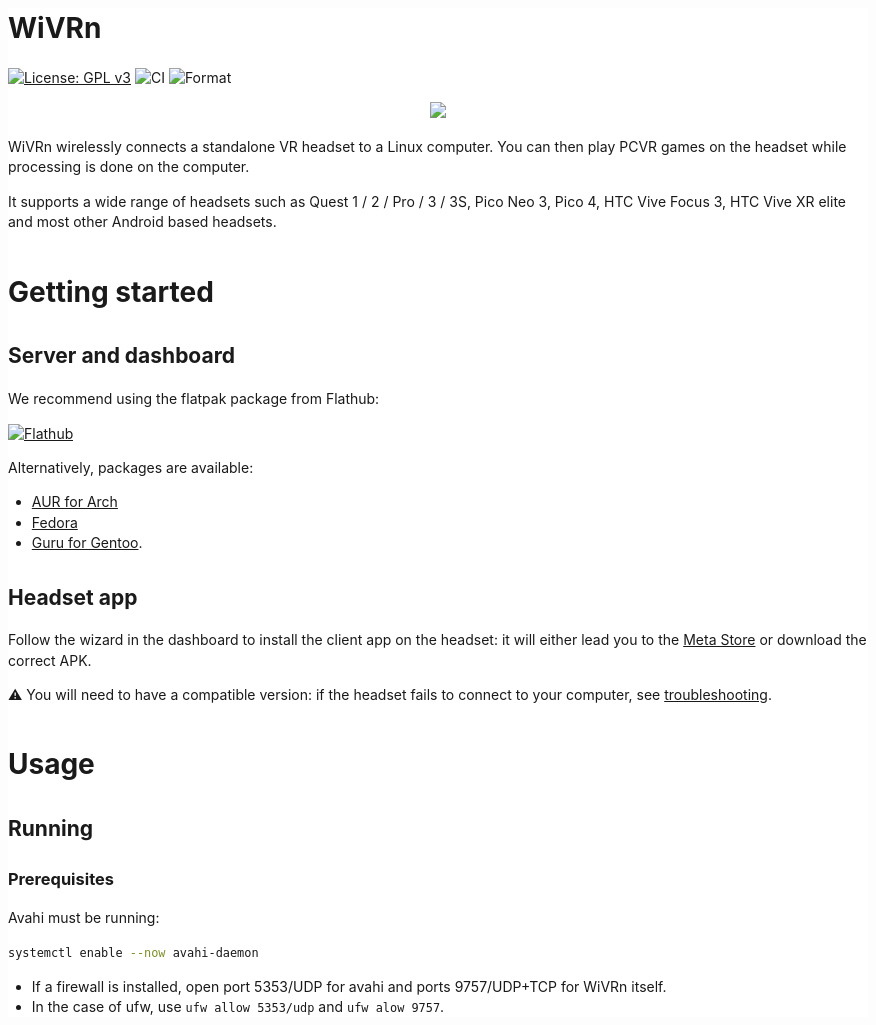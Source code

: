 # WiVRn

[![License: GPL v3](images/License-GPLv3-blue.svg)](https://www.gnu.org/licenses/gpl-3.0) ![CI](https://github.com/WiVRn/WiVRn/workflows/Build/badge.svg) ![Format](https://github.com/WiVRn/WiVRn/workflows/Format/badge.svg)

<p align="center"><img src="images/wivrn.svg" width="180"></p>

WiVRn wirelessly connects a standalone VR headset to a Linux computer. You can then play PCVR games on the headset while processing is done on the computer.

It supports a wide range of headsets such as Quest 1 / 2 / Pro / 3 / 3S, Pico Neo 3, Pico 4, HTC Vive Focus 3, HTC Vive XR elite and most other Android based headsets.

# Getting started


## Server and dashboard

We recommend using the flatpak package from Flathub:

[![Flathub](https://flathub.org/api/badge)](https://flathub.org/apps/io.github.wivrn.wivrn)

Alternatively, packages are available:
- [AUR for Arch](https://aur.archlinux.org/packages/wivrn-dashboard)
- [Fedora](https://packages.fedoraproject.org/pkgs/wivrn/wivrn/)
- [Guru for Gentoo](https://gitweb.gentoo.org/repo/proj/guru.git/tree/media-libs/wivrn).


## Headset app

Follow the wizard in the dashboard to install the client app on the headset: it will either lead you to the [Meta Store](https://www.meta.com/experiences/7959676140827574/) or download the correct APK.

⚠️ You will need to have a compatible version: if the headset fails to connect to your computer, see [troubleshooting](#troubleshooting).



# Usage

## Running

### Prerequisites
Avahi must be running:
```bash
systemctl enable --now avahi-daemon
```

- If a firewall is installed, open port 5353/UDP for avahi and ports 9757/UDP+TCP for WiVRn itself.
- In the case of ufw, use `ufw allow 5353/udp` and `ufw alow 9757`.
